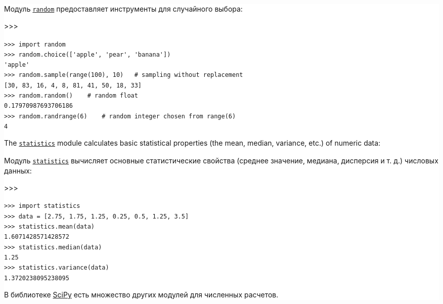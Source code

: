 Модуль [`random`](https://docs.python.org/3/library/random.html#module-random) предоставляет инструменты для случайного выбора:

\>>>

```
>>> import random
>>> random.choice(['apple', 'pear', 'banana'])
'apple'
>>> random.sample(range(100), 10)   # sampling without replacement
[30, 83, 16, 4, 8, 81, 41, 50, 18, 33]
>>> random.random()    # random float
0.17970987693706186
>>> random.randrange(6)    # random integer chosen from range(6)
4
```

The [`statistics`](https://docs.python.org/3/library/statistics.html#module-statistics) module calculates basic statistical properties (the mean, median, variance, etc.) of numeric data:

Модуль [`statistics`](https://docs.python.org/3/library/statistics.html#module-statistics) вычисляет основные статистические свойства (среднее значение, медиана, дисперсия и т. д.) числовых данных:

\>>>

```
>>> import statistics
>>> data = [2.75, 1.75, 1.25, 0.25, 0.5, 1.25, 3.5]
>>> statistics.mean(data)
1.6071428571428572
>>> statistics.median(data)
1.25
>>> statistics.variance(data)
1.3720238095238095
```

В библиотеке [SciPy](https://scipy.org/) есть множество других модулей для численных расчетов.